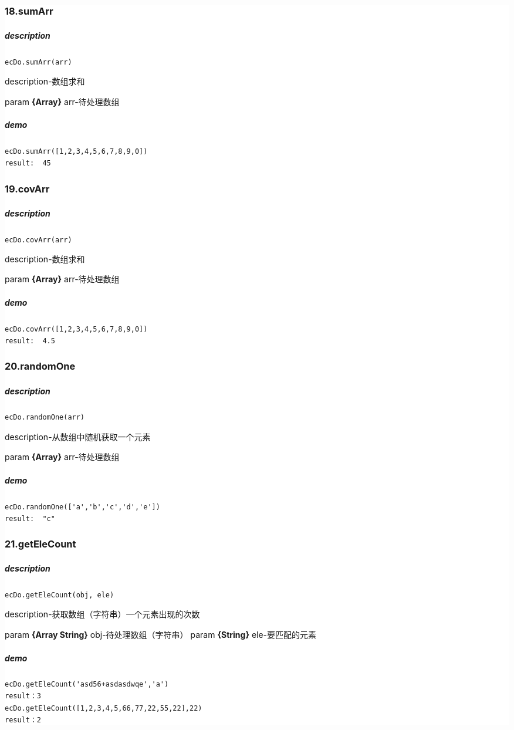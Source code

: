 ### 18.sumArr

##### description

    ecDo.sumArr(arr)

description-数组求和

param **{Array}** arr-待处理数组

##### demo
    ecDo.sumArr([1,2,3,4,5,6,7,8,9,0])
    result:  45
### 19.covArr

##### description

    ecDo.covArr(arr)

description-数组求和

param **{Array}** arr-待处理数组

##### demo

    ecDo.covArr([1,2,3,4,5,6,7,8,9,0])
    result:  4.5

### 20.randomOne

##### description

    ecDo.randomOne(arr)

description-从数组中随机获取一个元素

param **{Array}** arr-待处理数组

##### demo
    ecDo.randomOne(['a','b','c','d','e'])
    result:  "c"


### 21.getEleCount

##### description

    ecDo.getEleCount(obj, ele)

description-获取数组（字符串）一个元素出现的次数

param **{Array  String}** obj-待处理数组（字符串）
param **{String}** ele-要匹配的元素

##### demo

    ecDo.getEleCount('asd56+asdasdwqe','a')
    result：3
    ecDo.getEleCount([1,2,3,4,5,66,77,22,55,22],22)
    result：2
